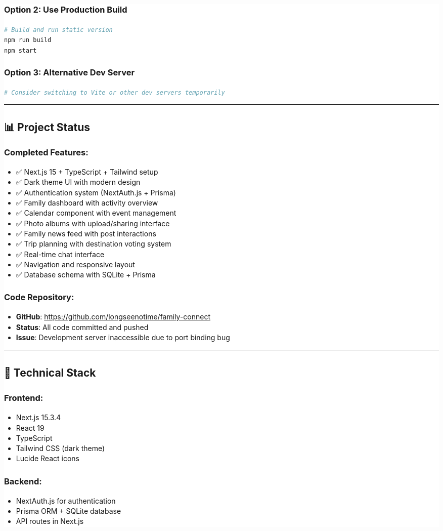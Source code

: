 ### **Option 2: Use Production Build**
```bash
# Build and run static version
npm run build
npm start
```

### **Option 3: Alternative Dev Server**
```bash
# Consider switching to Vite or other dev servers temporarily
```

---

## 📊 **Project Status**

### **Completed Features:**
- ✅ Next.js 15 + TypeScript + Tailwind setup
- ✅ Dark theme UI with modern design
- ✅ Authentication system (NextAuth.js + Prisma)
- ✅ Family dashboard with activity overview
- ✅ Calendar component with event management
- ✅ Photo albums with upload/sharing interface
- ✅ Family news feed with post interactions
- ✅ Trip planning with destination voting system
- ✅ Real-time chat interface
- ✅ Navigation and responsive layout
- ✅ Database schema with SQLite + Prisma

### **Code Repository:**
- **GitHub**: https://github.com/longseenotime/family-connect
- **Status**: All code committed and pushed
- **Issue**: Development server inaccessible due to port binding bug

---

## 🔧 **Technical Stack**

### **Frontend:**
- Next.js 15.3.4
- React 19
- TypeScript
- Tailwind CSS (dark theme)
- Lucide React icons

### **Backend:**
- NextAuth.js for authentication
- Prisma ORM + SQLite database
- API routes in Next.js
